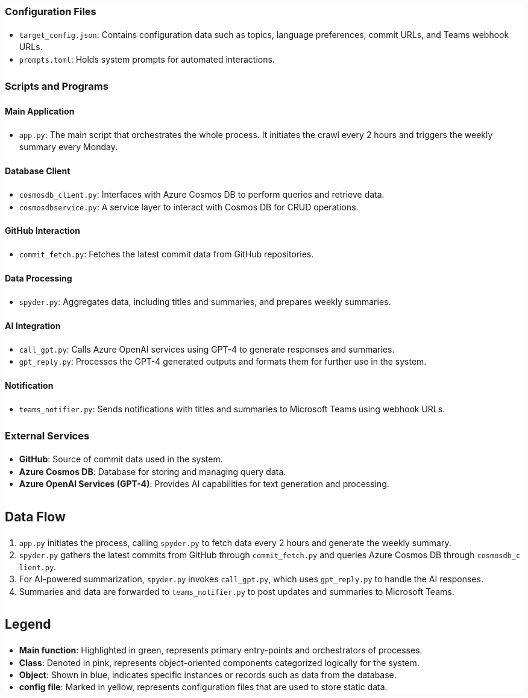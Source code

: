 ### Configuration Files
- `target_config.json`: Contains configuration data such as topics, language preferences, commit URLs, and Teams webhook URLs.
- `prompts.toml`: Holds system prompts for automated interactions.

### Scripts and Programs

#### Main Application
- `app.py`: The main script that orchestrates the whole process. It initiates the crawl every 2 hours and triggers the weekly summary every Monday.

#### Database Client
- `cosmosdb_client.py`: Interfaces with Azure Cosmos DB to perform queries and retrieve data.
- `cosmosdbservice.py`: A service layer to interact with Cosmos DB for CRUD operations.

#### GitHub Interaction
- `commit_fetch.py`: Fetches the latest commit data from GitHub repositories.

#### Data Processing
- `spyder.py`: Aggregates data, including titles and summaries, and prepares weekly summaries.

#### AI Integration
- `call_gpt.py`: Calls Azure OpenAI services using GPT-4 to generate responses and summaries.
- `gpt_reply.py`: Processes the GPT-4 generated outputs and formats them for further use in the system.

#### Notification
- `teams_notifier.py`: Sends notifications with titles and summaries to Microsoft Teams using webhook URLs.

### External Services

- **GitHub**: Source of commit data used in the system.
- **Azure Cosmos DB**: Database for storing and managing query data.
- **Azure OpenAI Services (GPT-4)**: Provides AI capabilities for text generation and processing.

## Data Flow
1. `app.py` initiates the process, calling `spyder.py` to fetch data every 2 hours and generate the weekly summary.
2. `spyder.py` gathers the latest commits from GitHub through `commit_fetch.py` and queries Azure Cosmos DB through `cosmosdb_client.py`.
3. For AI-powered summarization, `spyder.py` invokes `call_gpt.py`, which uses `gpt_reply.py` to handle the AI responses.
4. Summaries and data are forwarded to `teams_notifier.py` to post updates and summaries to Microsoft Teams.

## Legend
- **Main function**: Highlighted in green, represents primary entry-points and orchestrators of processes.
- **Class**: Denoted in pink, represents object-oriented components categorized logically for the system.
- **Object**: Shown in blue, indicates specific instances or records such as data from the database.
- **config file**: Marked in yellow, represents configuration files that are used to store static data.
